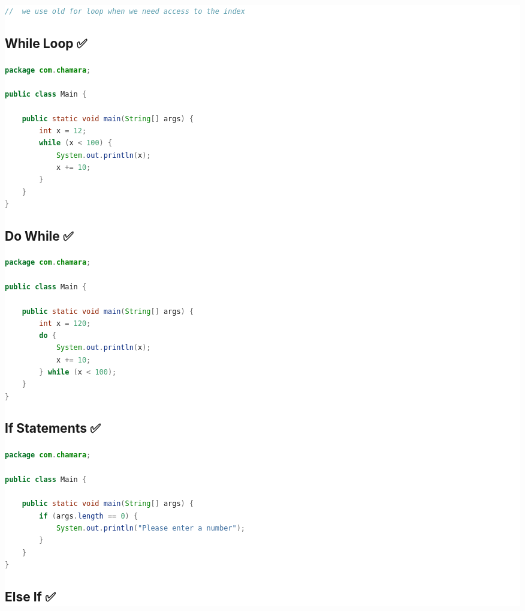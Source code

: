 ```java
//  we use old for loop when we need access to the index
```
## While Loop ✅

```java
package com.chamara;

public class Main {

    public static void main(String[] args) {
        int x = 12;
        while (x < 100) {
            System.out.println(x);
            x += 10;
        }
    }
}
```
## Do While  ✅

```java
package com.chamara;

public class Main {

    public static void main(String[] args) {
        int x = 120;
        do {
            System.out.println(x);
            x += 10;
        } while (x < 100);
    }
}
```
## If Statements ✅

```java
package com.chamara;

public class Main {

    public static void main(String[] args) {
        if (args.length == 0) {
            System.out.println("Please enter a number");
        }
    }
}
```

## Else If ✅

